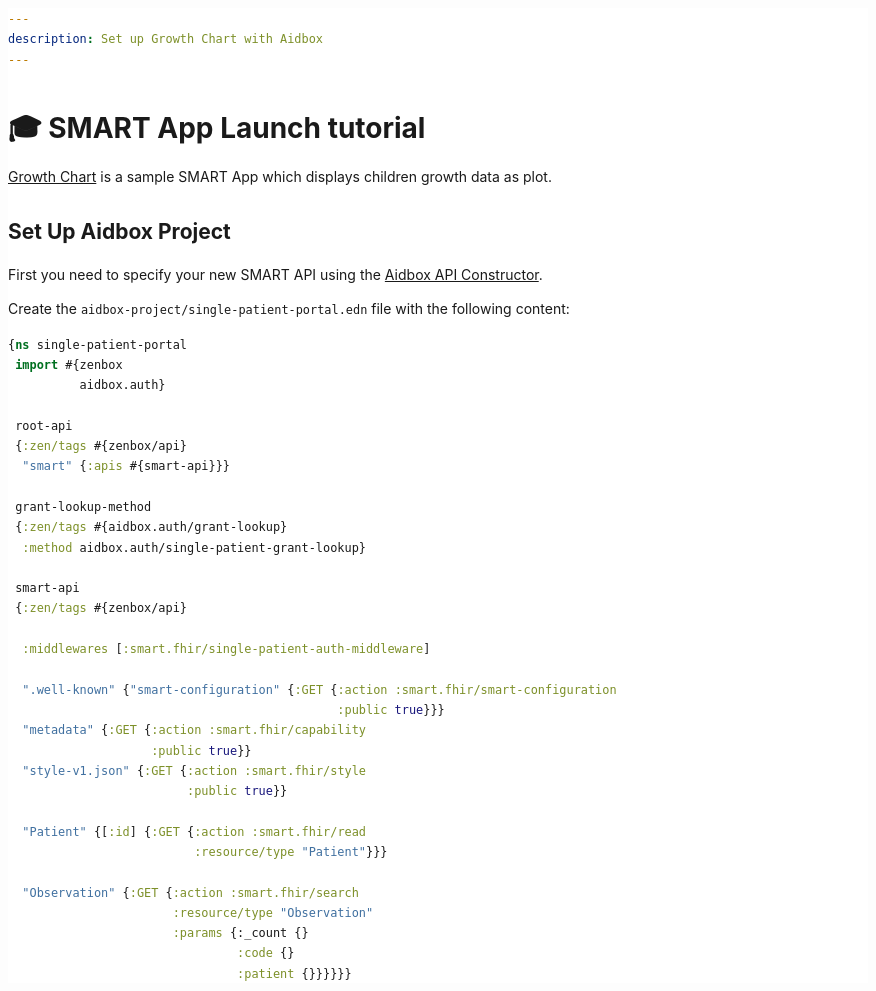 ```yaml
---
description: Set up Growth Chart with Aidbox
---
```


# 🎓 SMART App Launch tutorial

[Growth Chart](https://github.com/smart-on-fhir/growth-chart-app) is a sample SMART App which displays children growth data as plot.

## Set Up Aidbox Project

First you need to specify your new SMART API using the [Aidbox API Constructor](../../../aidbox-configuration/aidbox-api-constructor.md).

Create the `aidbox-project/single-patient-portal.edn` file with the following content:

```clojure
{ns single-patient-portal
 import #{zenbox
          aidbox.auth}

 root-api
 {:zen/tags #{zenbox/api}
  "smart" {:apis #{smart-api}}}

 grant-lookup-method
 {:zen/tags #{aidbox.auth/grant-lookup}
  :method aidbox.auth/single-patient-grant-lookup}

 smart-api
 {:zen/tags #{zenbox/api}

  :middlewares [:smart.fhir/single-patient-auth-middleware]

  ".well-known" {"smart-configuration" {:GET {:action :smart.fhir/smart-configuration
                                              :public true}}}
  "metadata" {:GET {:action :smart.fhir/capability
                    :public true}}
  "style-v1.json" {:GET {:action :smart.fhir/style
                         :public true}}

  "Patient" {[:id] {:GET {:action :smart.fhir/read
                          :resource/type "Patient"}}}

  "Observation" {:GET {:action :smart.fhir/search
                       :resource/type "Observation"
                       :params {:_count {}
                                :code {}
                                :patient {}}}}}}
```
